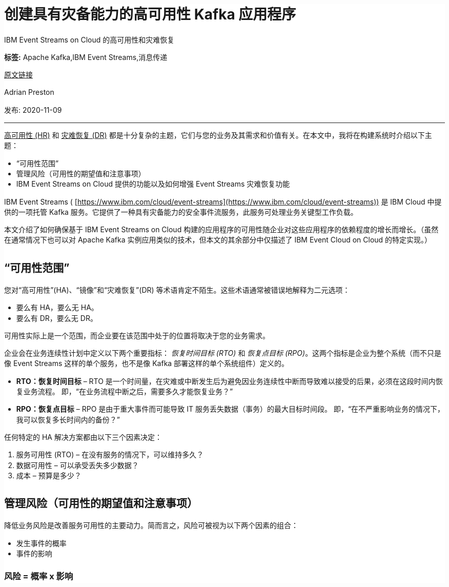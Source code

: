 # 创建具有灾备能力的高可用性 Kafka 应用程序
IBM Event Streams on Cloud 的高可用性和灾难恢复

**标签:** Apache Kafka,IBM Event Streams,消息传递

[原文链接](https://developer.ibm.com/zh/articles/ha-dr-kafka-ibm-event-streams/)

Adrian Preston

发布: 2020-11-09

* * *

[高可用性 (HR)](https://en.wikipedia.org/wiki/High_availability) 和 [灾难恢复 (DR)](https://en.wikipedia.org/wiki/Disaster_recovery) 都是十分复杂的主题，它们与您的业务及其需求和价值有关。在本文中，我将在构建系统时介绍以下主题：

- “可用性范围”
- 管理风险（可用性的期望值和注意事项）
- IBM Event Streams on Cloud 提供的功能以及如何增强 Event Streams 灾难恢复功能

IBM Event Streams ( [https://www.ibm.com/cloud/event-streams](https://www.ibm.com/cloud/event-streams)) 是 IBM Cloud 中提供的一项托管 Kafka 服务。它提供了一种具有灾备能力的安全事件流服务，此服务可处理业务关键型工作负载。

本文介绍了如何确保基于 IBM Event Streams on Cloud 构建的应用程序的可用性随企业对这些应用程序的依赖程度的增长而增长。（虽然在通常情况下也可以对 Apache Kafka 实例应用类似的技术，但本文的其余部分中仅描述了 IBM Event Cloud on Cloud 的特定实现。）

## “可用性范围”

您对“高可用性”(HA)、“镜像”和“灾难恢复”(DR) 等术语肯定不陌生。这些术语通常被错误地解释为二元选项：

- 要么有 HA，要么无 HA。
- 要么有 DR，要么无 DR。

可用性实际上是一个范围，而企业要在该范围中处于的位置将取决于您的业务需求。

企业会在业务连续性计划中定义以下两个重要指标： _恢复时间目标 (RTO)_ 和 _恢复点目标 (RPO)_。这两个指标是企业为整个系统（而不只是像 Event Streams 这样的单个服务，也不是像 Kafka 部署这样的单个系统组件）定义的。

- **RTO：恢复时间目标** – RTO 是一个时间量，在灾难或中断发生后为避免因业务连续性中断而导致难以接受的后果，必须在这段时间内恢复业务流程。 即，“在业务流程中断之后，需要多久才能恢复业务？”

- **RPO：恢复点目标** – RPO 是由于重大事件而可能导致 IT 服务丢失数据（事务）的最大目标时间段。 即，“在不严重影响业务的情况下，我可以恢复多长时间内的备份？”


任何特定的 HA 解决方案都由以下三个因素决定：

1. 服务可用性 (RTO) – 在没有服务的情况下，可以维持多久？
2. 数据可用性 – 可以承受丢失多少数据？
3. 成本 – 预算是多少？

## 管理风险（可用性的期望值和注意事项）

降低业务风险是改善服务可用性的主要动力。简而言之，风险可被视为以下两个因素的组合：

- 发生事件的概率
- 事件的影响

### 风险 = 概率 x 影响

